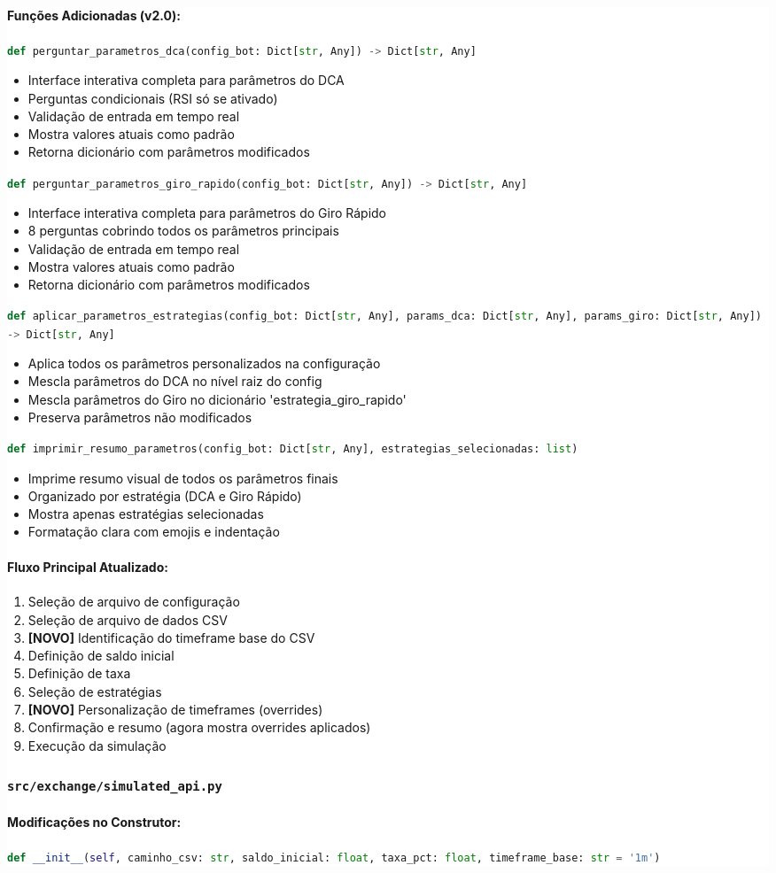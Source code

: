 #### Funções Adicionadas (v2.0):
```python
def perguntar_parametros_dca(config_bot: Dict[str, Any]) -> Dict[str, Any]
```
- Interface interativa completa para parâmetros do DCA
- Perguntas condicionais (RSI só se ativado)
- Validação de entrada em tempo real
- Mostra valores atuais como padrão
- Retorna dicionário com parâmetros modificados

```python
def perguntar_parametros_giro_rapido(config_bot: Dict[str, Any]) -> Dict[str, Any]
```
- Interface interativa completa para parâmetros do Giro Rápido
- 8 perguntas cobrindo todos os parâmetros principais
- Validação de entrada em tempo real
- Mostra valores atuais como padrão
- Retorna dicionário com parâmetros modificados

```python
def aplicar_parametros_estrategias(config_bot: Dict[str, Any], params_dca: Dict[str, Any], params_giro: Dict[str, Any]) -> Dict[str, Any]
```
- Aplica todos os parâmetros personalizados na configuração
- Mescla parâmetros do DCA no nível raiz do config
- Mescla parâmetros do Giro no dicionário 'estrategia_giro_rapido'
- Preserva parâmetros não modificados

```python
def imprimir_resumo_parametros(config_bot: Dict[str, Any], estrategias_selecionadas: list)
```
- Imprime resumo visual de todos os parâmetros finais
- Organizado por estratégia (DCA e Giro Rápido)
- Mostra apenas estratégias selecionadas
- Formatação clara com emojis e indentação

#### Fluxo Principal Atualizado:
1. Seleção de arquivo de configuração
2. Seleção de arquivo de dados CSV
3. **[NOVO]** Identificação do timeframe base do CSV
4. Definição de saldo inicial
5. Definição de taxa
6. Seleção de estratégias
7. **[NOVO]** Personalização de timeframes (overrides)
8. Confirmação e resumo (agora mostra overrides aplicados)
9. Execução da simulação

### `src/exchange/simulated_api.py`

#### Modificações no Construtor:
```python
def __init__(self, caminho_csv: str, saldo_inicial: float, taxa_pct: float, timeframe_base: str = '1m')
```
